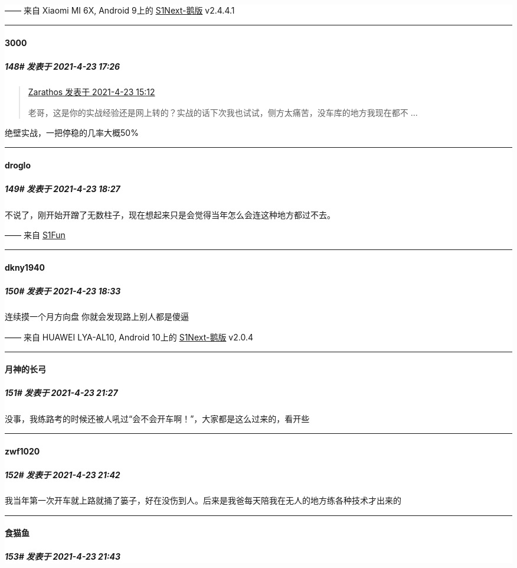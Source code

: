 —— 来自 Xiaomi MI 6X, Android 9上的 [S1Next-鹅版](https://github.com/ykrank/S1-Next/releases) v2.4.4.1


-----

####  3000  
##### 148#       发表于 2021-4-23 17:26


<blockquote><a href="httphttps://bbs.saraba1st.com/2b/forum.php?mod=redirect&amp;goto=findpost&amp;pid=51035362&amp;ptid=2000503" target="_blank">Zarathos 发表于 2021-4-23 15:12</a>

老哥，这是你的实战经验还是网上转的？实战的话下次我也试试，侧方太痛苦，没车库的地方我现在都不 ...</blockquote>
绝壁实战，一把停稳的几率大概50%


-----

####  droglo  
##### 149#       发表于 2021-4-23 18:27


不说了，刚开始开蹭了无数柱子，现在想起来只是会觉得当年怎么会连这种地方都过不去。

—— 来自 [S1Fun](https://s1fun.koalcat.com)


-----

####  dkny1940  
##### 150#       发表于 2021-4-23 18:33


连续摸一个月方向盘 你就会发现路上别人都是傻逼

—— 来自 HUAWEI LYA-AL10, Android 10上的 [S1Next-鹅版](https://github.com/ykrank/S1-Next/releases) v2.0.4




-----

####  月神的长弓  
##### 151#       发表于 2021-4-23 21:27


没事，我练路考的时候还被人吼过“会不会开车啊！”，大家都是这么过来的，看开些


-----

####  zwf1020  
##### 152#       发表于 2021-4-23 21:42


我当年第一次开车就上路就捅了篓子，好在没伤到人。后来是我爸每天陪我在无人的地方练各种技术才出来的


-----

####  食猫鱼  
##### 153#       发表于 2021-4-23 21:43
